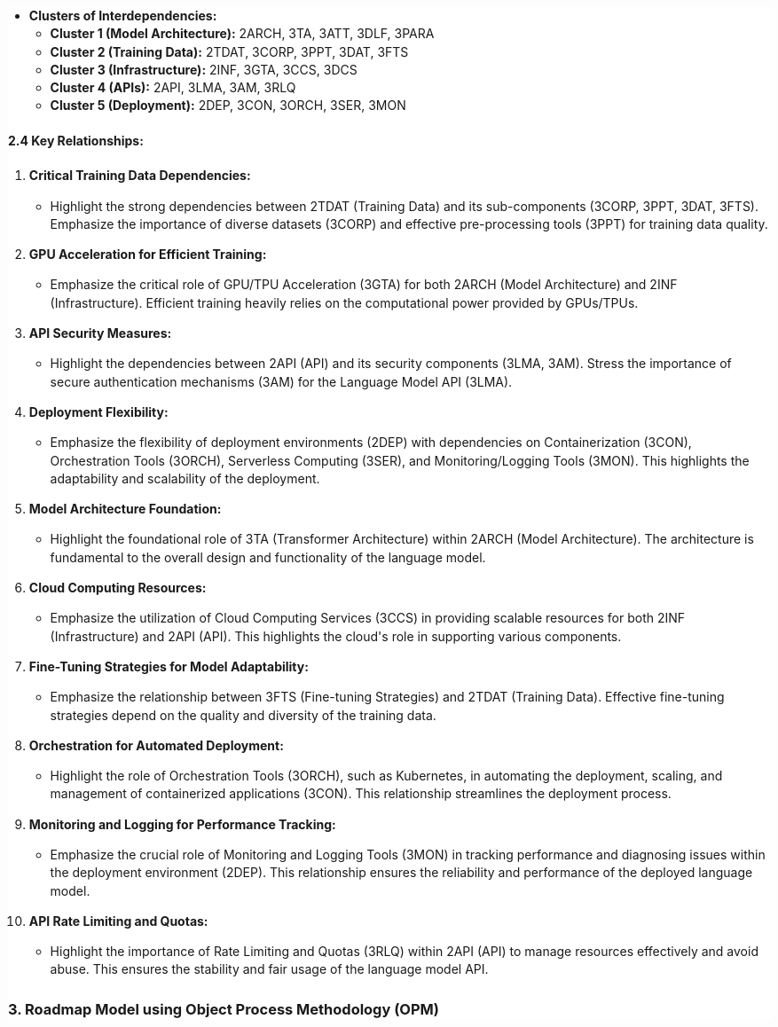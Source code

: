 - **Clusters of Interdependencies:**
  - **Cluster 1 (Model Architecture):** 2ARCH, 3TA, 3ATT, 3DLF, 3PARA
  - **Cluster 2 (Training Data):** 2TDAT, 3CORP, 3PPT, 3DAT, 3FTS
  - **Cluster 3 (Infrastructure):** 2INF, 3GTA, 3CCS, 3DCS
  - **Cluster 4 (APIs):** 2API, 3LMA, 3AM, 3RLQ
  - **Cluster 5 (Deployment):** 2DEP, 3CON, 3ORCH, 3SER, 3MON


#### 2.4 Key Relationships:

1. **Critical Training Data Dependencies:**
   - Highlight the strong dependencies between 2TDAT (Training Data) and its sub-components (3CORP, 3PPT, 3DAT, 3FTS). Emphasize the importance of diverse datasets (3CORP) and effective pre-processing tools (3PPT) for training data quality.

2. **GPU Acceleration for Efficient Training:**
   - Emphasize the critical role of GPU/TPU Acceleration (3GTA) for both 2ARCH (Model Architecture) and 2INF (Infrastructure). Efficient training heavily relies on the computational power provided by GPUs/TPUs.

3. **API Security Measures:**
   - Highlight the dependencies between 2API (API) and its security components (3LMA, 3AM). Stress the importance of secure authentication mechanisms (3AM) for the Language Model API (3LMA).

4. **Deployment Flexibility:**
   - Emphasize the flexibility of deployment environments (2DEP) with dependencies on Containerization (3CON), Orchestration Tools (3ORCH), Serverless Computing (3SER), and Monitoring/Logging Tools (3MON). This highlights the adaptability and scalability of the deployment.

5. **Model Architecture Foundation:**
   - Highlight the foundational role of 3TA (Transformer Architecture) within 2ARCH (Model Architecture). The architecture is fundamental to the overall design and functionality of the language model.

6. **Cloud Computing Resources:**
   - Emphasize the utilization of Cloud Computing Services (3CCS) in providing scalable resources for both 2INF (Infrastructure) and 2API (API). This highlights the cloud's role in supporting various components.

7. **Fine-Tuning Strategies for Model Adaptability:**
   - Emphasize the relationship between 3FTS (Fine-tuning Strategies) and 2TDAT (Training Data). Effective fine-tuning strategies depend on the quality and diversity of the training data.

8. **Orchestration for Automated Deployment:**
   - Highlight the role of Orchestration Tools (3ORCH), such as Kubernetes, in automating the deployment, scaling, and management of containerized applications (3CON). This relationship streamlines the deployment process.

9. **Monitoring and Logging for Performance Tracking:**
   - Emphasize the crucial role of Monitoring and Logging Tools (3MON) in tracking performance and diagnosing issues within the deployment environment (2DEP). This relationship ensures the reliability and performance of the deployed language model.

10. **API Rate Limiting and Quotas:**
    - Highlight the importance of Rate Limiting and Quotas (3RLQ) within 2API (API) to manage resources effectively and avoid abuse. This ensures the stability and fair usage of the language model API.

### 3. Roadmap Model using Object Process Methodology (OPM)
